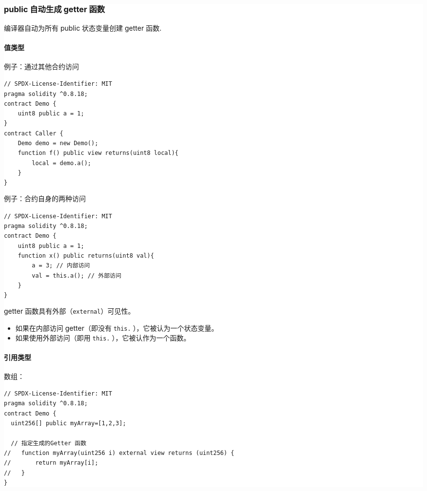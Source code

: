 ### public 自动生成 getter 函数

编译器自动为所有 public 状态变量创建 getter 函数.

####  值类型

例子：通过其他合约访问

```
// SPDX-License-Identifier: MIT
pragma solidity ^0.8.18;
contract Demo {
    uint8 public a = 1;
}
contract Caller {
    Demo demo = new Demo();
    function f() public view returns(uint8 local){
        local = demo.a();
    }
}
```

例子：合约自身的两种访问

```
// SPDX-License-Identifier: MIT
pragma solidity ^0.8.18;
contract Demo {
    uint8 public a = 1;
    function x() public returns(uint8 val){
        a = 3; // 内部访问
        val = this.a(); // 外部访问
    }
}
```

getter 函数具有外部（`external`）可见性。

- 如果在内部访问 getter（即没有 `this.` ），它被认为一个状态变量。
- 如果使用外部访问（即用 `this.` ），它被认作为一个函数。

####  引用类型

数组：

```
// SPDX-License-Identifier: MIT
pragma solidity ^0.8.18;
contract Demo {
  uint256[] public myArray=[1,2,3];

  // 指定生成的Getter 函数
//   function myArray(uint256 i) external view returns (uint256) {
//       return myArray[i];
//   }
}
```
